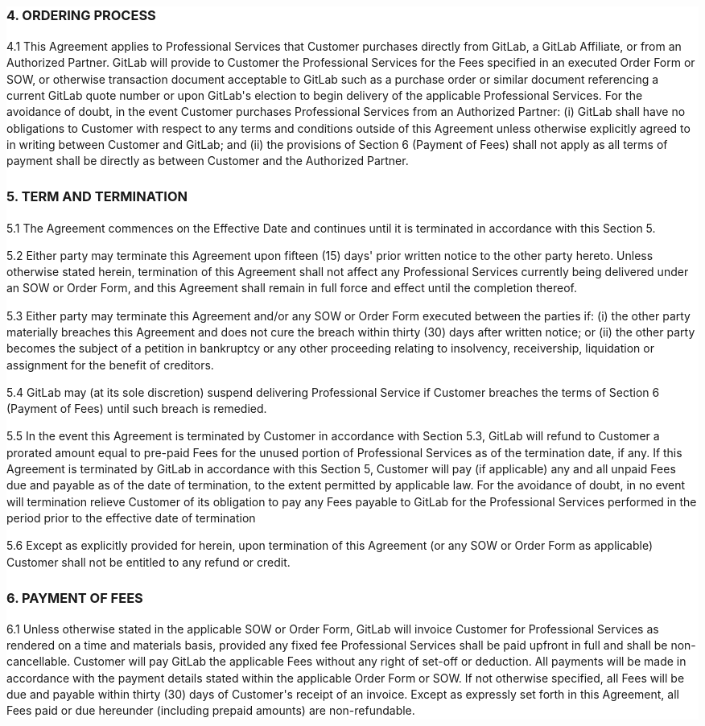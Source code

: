 ### 4. ORDERING PROCESS

4.1 This Agreement applies to Professional Services that Customer purchases directly from GitLab, a GitLab Affiliate, or from an Authorized Partner.  GitLab will provide to Customer the Professional Services for the Fees specified in an executed Order Form or SOW, or otherwise transaction document acceptable to GitLab such as a purchase order or similar document referencing a current GitLab quote number or upon GitLab's election to begin delivery of the applicable Professional Services.  For the avoidance of doubt, in the event Customer purchases Professional Services from an Authorized Partner: (i) GitLab shall have no obligations to Customer with respect to any terms and conditions outside of this Agreement unless otherwise explicitly agreed to in writing between Customer and GitLab; and (ii) the provisions of Section 6 (Payment of Fees) shall not apply as all terms of payment shall be directly as between Customer and the Authorized Partner.

### 5. TERM AND TERMINATION

5.1 The Agreement commences on the Effective Date and continues until it is terminated in accordance with this Section 5.

5.2 Either party may terminate this Agreement upon fifteen (15) days' prior written notice to the other party hereto.  Unless otherwise stated herein, termination of this Agreement shall not affect any Professional Services currently being delivered under an SOW or Order Form, and this Agreement shall remain in full force and effect until the completion thereof.

5.3 Either party may terminate this Agreement and/or any SOW or Order Form executed between the parties if: (i) the other party materially breaches this Agreement and does not cure the breach within thirty (30) days after written notice; or (ii) the other party becomes the subject of a petition in bankruptcy or any other proceeding relating to insolvency, receivership, liquidation or assignment for the benefit of creditors.

5.4 GitLab may (at its sole discretion) suspend delivering Professional Service if Customer breaches the terms of Section 6 (Payment of Fees) until such breach is remedied.

5.5 In the event this Agreement is terminated by Customer in accordance with Section 5.3, GitLab will refund to Customer a prorated amount equal to pre-paid Fees for the unused portion of Professional Services as of the termination date, if any. If this Agreement is terminated by GitLab in accordance with this Section 5, Customer will pay (if applicable) any and all unpaid Fees due and payable as of the date of termination, to the extent permitted by applicable law. For the avoidance of doubt, in no event will termination relieve Customer of its obligation to pay any Fees payable to GitLab for the Professional Services performed in the period prior to the effective date of termination

5.6 Except as explicitly provided for herein, upon termination of this Agreement (or any SOW or Order Form as applicable) Customer shall not be entitled to any refund or credit.

### 6. PAYMENT OF FEES

6.1 Unless otherwise stated in the applicable SOW or Order Form, GitLab will invoice Customer for Professional Services as rendered on a time and materials basis, provided any fixed fee Professional Services shall be paid upfront in full and shall be non-cancellable. Customer will pay GitLab the applicable Fees without any right of set-off or deduction. All payments will be made in accordance with the payment details stated within the applicable Order Form or SOW.  If not otherwise specified, all Fees will be due and payable within thirty (30) days of Customer's receipt of an invoice. Except as expressly set forth in this Agreement, all Fees paid or due hereunder (including prepaid amounts) are non-refundable.
